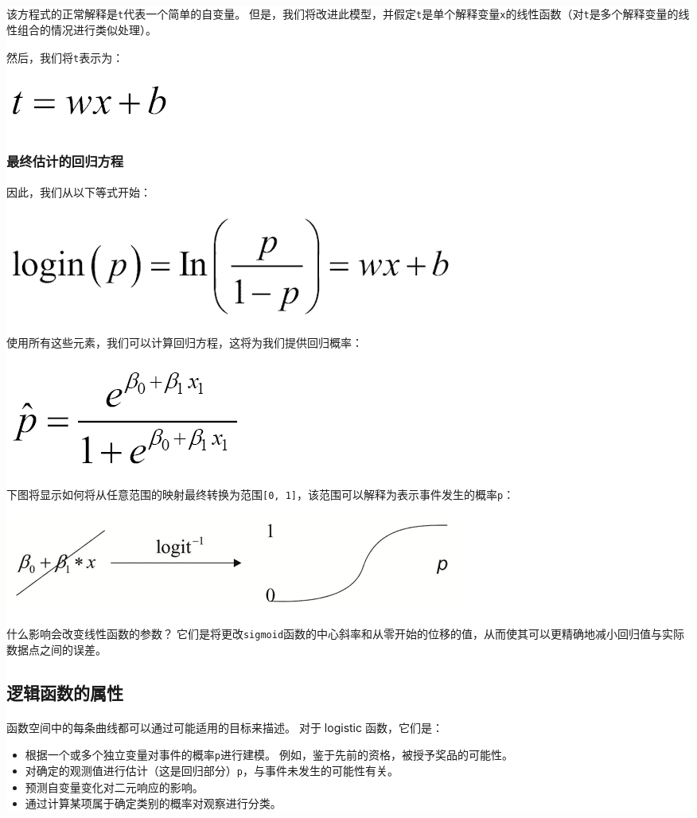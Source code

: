 该方程式的正常解释是`t`代表一个简单的自变量。 但是，我们将改进此模型，并假定`t`是单个解释变量`x`的线性函数（对`t`是多个解释变量的线性组合的情况进行类似处理）。

然后，我们将`t`表示为：

![Logistic function as a linear modeling generalization](img/00065.jpg)

### 最终估计的回归方程

因此，我们从以下等式开始：

![Final estimated regression equation](img/00066.jpg)

使用所有这些元素，我们可以计算回归方程，这将为我们提供回归概率：

![Final estimated regression equation](img/00067.jpg)

下图将显示如何将从任意范围的映射最终转换为范围`[0, 1]`，该范围可以解释为表示事件发生的概率`p`：

![Final estimated regression equation](img/00068.jpg)

什么影响会改变线性函数的参数？ 它们是将更改`sigmoid`函数的中心斜率和从零开始的位移的值，从而使其可以更精确地减小回归值与实际数据点之间的误差。

## 逻辑函数的属性

函数空间中的每条曲线都可以通过可能适用的目标来描述。 对于 logistic 函数，它们是：

*   根据一个或多个独立变量对事件的概率`p`进行建模。 例如，鉴于先前的资格，被授予奖品的可能性。
*   对确定的观测值进行估计（这是回归部分）`p`，与事件未发生的可能性有关。
*   预测自变量变化对二元响应的影响。
*   通过计算某项属于确定类别的概率对观察进行分类。
